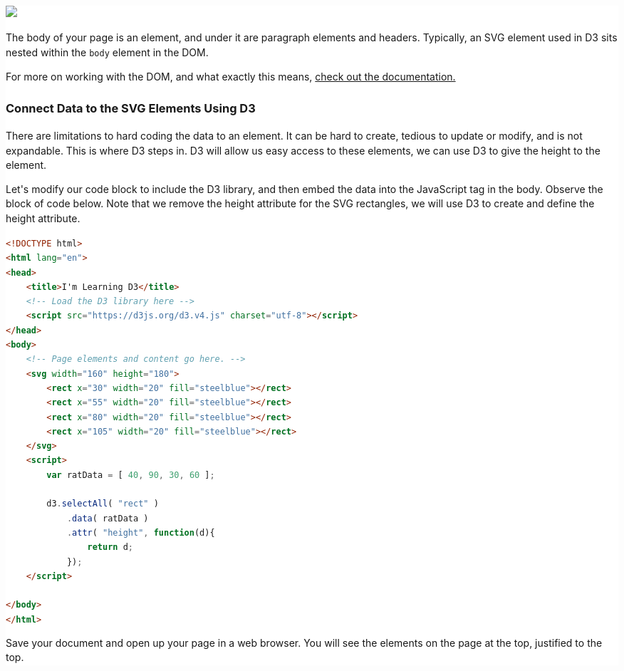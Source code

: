 ![](/_assets/img/d3-dom.PNG)

The body of your page is an element, and under it are paragraph elements
and headers. Typically, an SVG element used in D3 sits nested within
the `body` element in the DOM.

For more on working with the DOM, and what exactly this means, [check
out the
documentation.](https://developer.mozilla.org/en-US/docs/Web/API/Document_Object_Model)

### Connect Data to the SVG Elements Using D3

There are limitations to hard coding the data to an element. It can be
hard to create, tedious to update or modify, and is not expandable. This
is where D3 steps in. D3 will allow us easy access to these elements, we
can use D3 to give the height to the element.

Let's modify our code block to include the D3 library, and then embed the data
into the JavaScript tag in the body. Observe the block of code below.
Note that we remove the height attribute for the SVG rectangles, we will
use D3 to create and define the height attribute.

```html
<!DOCTYPE html>
<html lang="en">
<head>
	<title>I'm Learning D3</title>
	<!-- Load the D3 library here -->
	<script src="https://d3js.org/d3.v4.js" charset="utf-8"></script>
</head>
<body>
	<!-- Page elements and content go here. -->
	<svg width="160" height="180">
		<rect x="30" width="20" fill="steelblue"></rect>
		<rect x="55" width="20" fill="steelblue"></rect>
		<rect x="80" width="20" fill="steelblue"></rect>
		<rect x="105" width="20" fill="steelblue"></rect>
	</svg>
	<script>
		var ratData = [ 40, 90, 30, 60 ];

		d3.selectAll( "rect" )
			.data( ratData )
			.attr( "height", function(d){
				return d;
			});
	</script>

</body>
</html>
```

Save your document and open up your page in a web browser. You will see
the elements on the page at the top, justified to the top.
